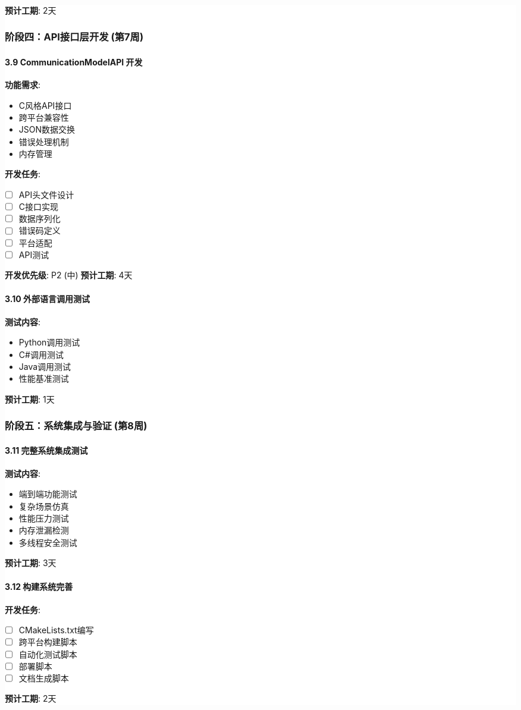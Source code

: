 **预计工期**: 2天

### 阶段四：API接口层开发 (第7周)

#### 3.9 CommunicationModelAPI 开发
**功能需求**:
- C风格API接口
- 跨平台兼容性
- JSON数据交换
- 错误处理机制
- 内存管理

**开发任务**:
- [ ] API头文件设计
- [ ] C接口实现
- [ ] 数据序列化
- [ ] 错误码定义
- [ ] 平台适配
- [ ] API测试

**开发优先级**: P2 (中)
**预计工期**: 4天

#### 3.10 外部语言调用测试
**测试内容**:
- Python调用测试
- C#调用测试
- Java调用测试
- 性能基准测试

**预计工期**: 1天

### 阶段五：系统集成与验证 (第8周)

#### 3.11 完整系统集成测试
**测试内容**:
- 端到端功能测试
- 复杂场景仿真
- 性能压力测试
- 内存泄漏检测
- 多线程安全测试

**预计工期**: 3天

#### 3.12 构建系统完善
**开发任务**:
- [ ] CMakeLists.txt编写
- [ ] 跨平台构建脚本
- [ ] 自动化测试脚本
- [ ] 部署脚本
- [ ] 文档生成脚本

**预计工期**: 2天
